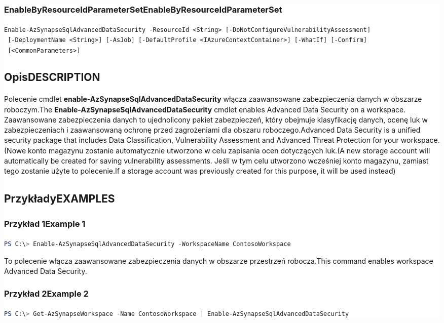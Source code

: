 ### <span data-ttu-id="f3035-107">EnableByResourceIdParameterSet</span><span class="sxs-lookup"><span data-stu-id="f3035-107">EnableByResourceIdParameterSet</span></span>
```
Enable-AzSynapseSqlAdvancedDataSecurity -ResourceId <String> [-DoNotConfigureVulnerabilityAssessment]
 [-DeploymentName <String>] [-AsJob] [-DefaultProfile <IAzureContextContainer>] [-WhatIf] [-Confirm]
 [<CommonParameters>]
```

## <span data-ttu-id="f3035-108">Opis</span><span class="sxs-lookup"><span data-stu-id="f3035-108">DESCRIPTION</span></span>
<span data-ttu-id="f3035-109">Polecenie cmdlet **enable-AzSynapseSqlAdvancedDataSecurity** włącza zaawansowane zabezpieczenia danych w obszarze roboczym.</span><span class="sxs-lookup"><span data-stu-id="f3035-109">The **Enable-AzSynapseSqlAdvancedDataSecurity** cmdlet enables Advanced Data Security on a workspace.</span></span> <span data-ttu-id="f3035-110">Zaawansowane zabezpieczenia danych to ujednolicony pakiet zabezpieczeń, który obejmuje klasyfikację danych, ocenę luk w zabezpieczeniach i zaawansowaną ochronę przed zagrożeniami dla obszaru roboczego.</span><span class="sxs-lookup"><span data-stu-id="f3035-110">Advanced Data Security is a unified security package that includes Data Classification, Vulnerability Assessment and Advanced Threat Protection for your workspace.</span></span> <span data-ttu-id="f3035-111">(Nowe konto magazynu zostanie automatycznie utworzone w celu zapisania ocen dotyczących luk.</span><span class="sxs-lookup"><span data-stu-id="f3035-111">(A new storage account will automatically be created for saving vulnerability assessments.</span></span> <span data-ttu-id="f3035-112">Jeśli w tym celu utworzono wcześniej konto magazynu, zamiast tego zostanie użyte to polecenie.</span><span class="sxs-lookup"><span data-stu-id="f3035-112">If a storage account was previously created for this purpose, it will be used instead)</span></span>

## <span data-ttu-id="f3035-113">Przykłady</span><span class="sxs-lookup"><span data-stu-id="f3035-113">EXAMPLES</span></span>

### <span data-ttu-id="f3035-114">Przykład 1</span><span class="sxs-lookup"><span data-stu-id="f3035-114">Example 1</span></span>
```powershell
PS C:\> Enable-AzSynapseSqlAdvancedDataSecurity -WorkspaceName ContosoWorkspace
```

<span data-ttu-id="f3035-115">To polecenie włącza zaawansowane zabezpieczenia danych w obszarze przestrzeń robocza.</span><span class="sxs-lookup"><span data-stu-id="f3035-115">This command enables workspace Advanced Data Security.</span></span>

### <span data-ttu-id="f3035-116">Przykład 2</span><span class="sxs-lookup"><span data-stu-id="f3035-116">Example 2</span></span>
```powershell
PS C:\> Get-AzSynapseWorkspace -Name ContosoWorkspace | Enable-AzSynapseSqlAdvancedDataSecurity
```
